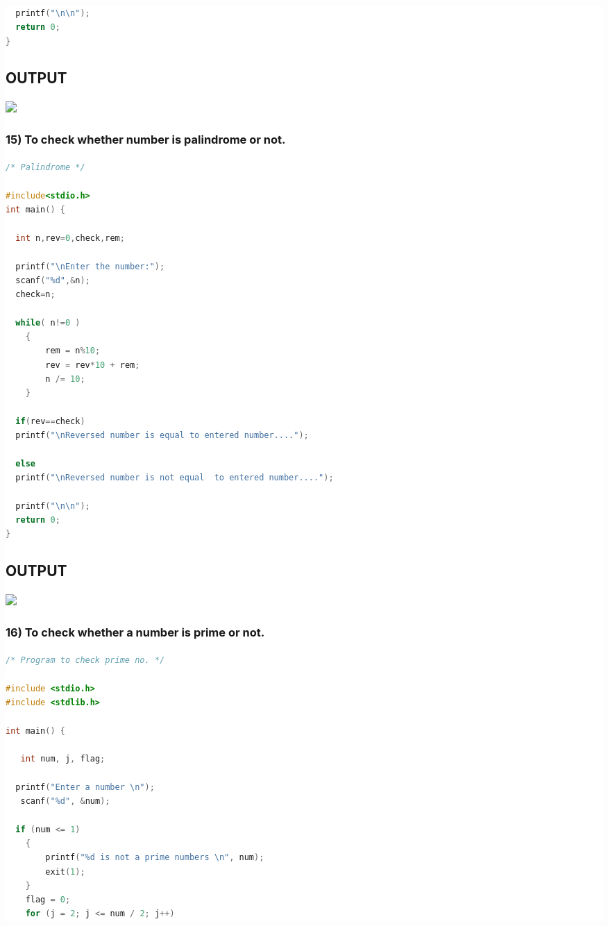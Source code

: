 ```C
  printf("\n\n");
  return 0;
}
```
## OUTPUT
![](https://lh3.googleusercontent.com/m3fmriE5AbAsAdde7Yr3lX_pEQPuDWLYOQ6_j29SQPlWIPT1qzeVzTIzMmSsZelf4QxJbqNXRyz1v5grLJFr63delL4_jIGvLuzYA9ZnULpE1k6NpQH8VHC6zirm2mNqqhArDYyDH9FP969jYRa92A8KWkjzKRD9cX0F9ZTHPNabPqDQWFrWIqw8kV6mQIVb5hQSTETeqjsPK7--ixz_PlnMlj-OI6lNctpL8GuQfbrdxoEK6OL3KrSiqT54SyKPOn-scyhmqkygsmeMOF5rqQ6WktDJAS_m4SaQpBWplWrXSqt2ouUBg_xAC-W7GUduGRDr504yBrbEy4HKz6GDbBjCimX3dcYbLxLIxFcl68Kna3dsxVmFizLBRyKYApWN6okUejRrJaIkSATSEQZCUFHuNz7VISserB8My1bLDL33HQXGykaTL6hZ7bBwPpXuM39lvwFt8l9re7tgZJWVWIk6FnLVKHGA6MHRgsmJJksfCqHRyKFOJHydcemNO5jupQZCP8r1Xv-R0OJZOwSd_H2aFlnPbEbssVNKUQvBndLWYrXs8L4R25zMsI516iIVlfieg8Pa2RwUHnkSHjk3yJalzaAETP-GLBPYH7NVvRqnSZM1xoPPoh9-wwAzObxKWssZu5LjF0vyzlqG3Rhw-OSF204c1B9orM0CvmALCxqUdMMSmwZD-J_w5zOZWHdKYLpRwkY4tv2sIy4SkgPuzE-EvV0JsXeHdWwqVcn-ClK9BJ_X=w1169-h657-no)
### 15) To check whether number is palindrome or not.
```C
/* Palindrome */

#include<stdio.h>
int main() { 

  int n,rev=0,check,rem;

  printf("\nEnter the number:");
  scanf("%d",&n);
  check=n;
  
  while( n!=0 )
    {
        rem = n%10;
        rev = rev*10 + rem;
        n /= 10;
    }
  
  if(rev==check)
  printf("\nReversed number is equal to entered number....");
  
  else 
  printf("\nReversed number is not equal  to entered number....");
  
  printf("\n\n");
  return 0;
}
```
## OUTPUT
![](https://lh3.googleusercontent.com/lZMp5qNtnSyTskLDHLGO85cMdW15oRYrWhom20J8EqFBZfYfqGhIvqHn2fDthh3TG4bGhTgNCpFjqhzizLbePAkpDGN5Lfp8_S5s2hjGHCUDAnf-lSWLk91PoOa6CPkxBkUnixa-CuusD560cDWwsqt-p3bCaOCNiJbG2Y1PW5irsOZJoZrTFl7t8zmKD24OWKf92VWsFiJZsghxCGd_Uf0zRypk-8XMb7oo61BQ_J8BRlO5sglX2jnTNqikK9-iWjJr_z3zD8NJ6kejCKg_Me7lVHyaEMNuTXfw5p_ssPZt0999MFQHUSBp6OaE00tgu6WWxEpXl-l_EQuO-X-YvirycQXpt4WhoM3B74Jkkxc1nxr_Uo5iE8YR6t6Dg16bxzrp1QV72Sg5nYqG1YJpOU8cpf45upAPYK6wetnhtEZTl3pHQEnQ5xLl2nKKfci6bqSW_-Cl4WuImUaa33n16SJk7TjedL-NZxV-aF47QX9WTNdoh_hYUaJTT0mMpgldML_Il6nMO4KhHSwyanRgIdOSVKIjFw7r8NZxGrhY4j4990waE0Vg6u9GhAt6BZ3jKMkxPlqK5AKfdxEawouC2TF5h70eCGFunYi-G2-U7d-my-XsGcv3s3RLjadvx0rHOPN7Iq4SBNGHXwm7KzEqz7Uwvjcb3wCwUqhz0-sqsZ6rwRwxrR2VAsfzUVXixv1lCa-zjnLdENH2Np1DF40zREwzTWr9Oxp3Ub0EKeeMQr6B5Snx=w1169-h657-no)
### 16) To check whether a number is prime or not.
```C
/* Program to check prime no. */

#include <stdio.h>
#include <stdlib.h>
 
int main() {
    
   int num, j, flag;
  
  printf("Enter a number \n");
   scanf("%d", &num);
 
  if (num <= 1)
    {
        printf("%d is not a prime numbers \n", num);
        exit(1);
    }
    flag = 0;
    for (j = 2; j <= num / 2; j++)
```